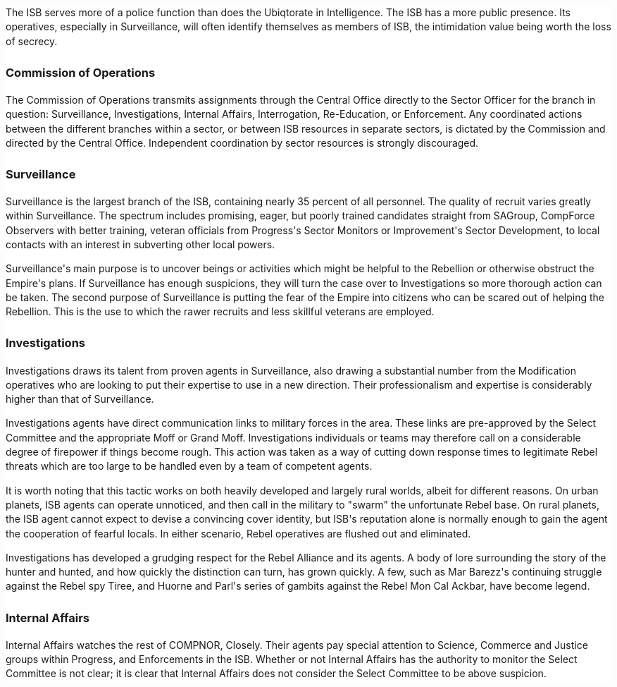 The ISB serves more of a police function than does the Ubiqtorate in Intelligence. The ISB has a more public presence. Its operatives, especially in Surveillance, will often identify themselves as members of ISB, the intimidation value being worth the loss of secrecy.

### Commission of Operations

The Commission of Operations transmits assignments through the Central Office directly to the Sector Officer for the branch in question: Surveillance, Investigations, Internal Affairs, Interrogation, Re-Education, or Enforcement. Any coordinated actions between the different branches within a sector, or between ISB resources in separate sectors, is dictated by the Commission and directed by the Central Office. Independent coordination by sector resources is strongly discouraged.

### Surveillance

Surveillance is the largest branch of the ISB, containing nearly 35 percent of all personnel. The quality of recruit varies greatly within Surveillance. The spectrum includes promising, eager, but poorly trained candidates straight from SAGroup, CompForce Observers with better training, veteran officials from Progress's Sector Monitors or Improvement's Sector Development, to local contacts with an interest in subverting other local powers.

Surveillance's main purpose is to uncover beings or activities which might be helpful to the Rebellion or otherwise obstruct the Empire's plans. If Surveillance has enough suspicions, they will turn the case over to Investigations so more thorough action can be taken. The second purpose of Surveillance is putting the fear of the Empire into citizens who can be scared out of helping the Rebellion. This is the use to which the rawer recruits and less skillful veterans are employed.

### Investigations

Investigations draws its talent from proven agents in Surveillance, also drawing a substantial number from the Modification operatives who are looking to put their expertise to use in a new direction. Their professionalism and expertise is considerably higher than that of Surveillance.

Investigations agents have direct communication links to military forces in the area. These links are pre-approved by the Select Committee and the appropriate Moff or Grand Moff. Investigations individuals or teams may therefore call on a considerable degree of firepower if things become rough. This action was taken as a way of cutting down response times to legitimate Rebel threats which are too large to be handled even by a team of competent agents.

It is worth noting that this tactic works on both heavily developed and largely rural worlds, albeit for different reasons. On urban planets, ISB agents can operate unnoticed, and then call in the military to "swarm" the unfortunate Rebel base. On rural planets, the ISB agent cannot expect to devise a convincing cover identity, but ISB's reputation alone is normally enough to gain the agent the cooperation of fearful locals. In either scenario, Rebel operatives are flushed out and eliminated.

Investigations has developed a grudging respect for the Rebel Alliance and its agents. A body of lore surrounding the story of the hunter and hunted, and how quickly the distinction can turn, has grown quickly. A few, such as Mar Barezz's continuing struggle against the Rebel spy Tiree, and Huorne and Parl's series of gambits against the Rebel Mon Cal Ackbar, have become legend.

### Internal Affairs

Internal Affairs watches the rest of COMPNOR, Closely. Their agents pay special attention to Science, Commerce and Justice groups within Progress, and Enforcements in the ISB. Whether or not Internal Affairs has the authority to monitor the Select Committee is not clear; it is clear that Internal Affairs does not consider the Select Committee to be above suspicion.
